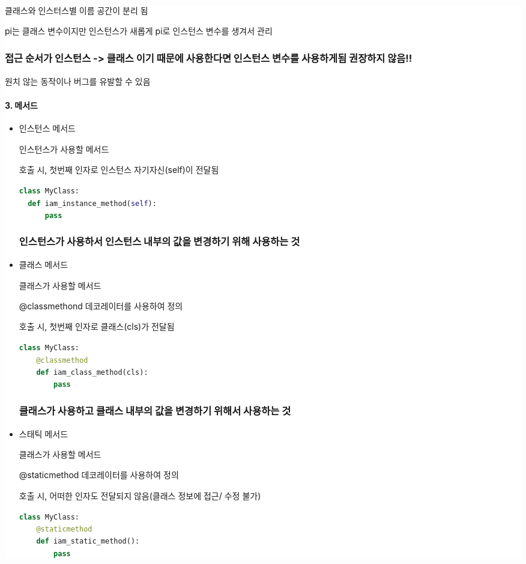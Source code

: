

클래스와 인스터스별 이름 공간이 분리 됨

pi는 클래스 변수이지만 인스턴스가 새롭게 pi로 인스턴스 변수를 생겨서 관리

### 접근 순서가 인스턴스 -> 클래스 이기 때문에 사용한다면 인스턴스 변수를 사용하게됨 권장하지 않음!!

원치 않는 동작이나 버그를 유발할 수 있음



#### 3. 메서드

- 인스턴스 메서드

  인스턴스가 사용할 메서드

  호출 시, 첫번째 인자로 인스턴스 자기자신(self)이 전달됨

  ```python
  class MyClass:
  	def iam_instance_method(self):
  		pass	
  ```

  ### 인스턴스가 사용하서 인스턴스 내부의 값을 변경하기 위해 사용하는 것

  

- 클래스 메서드

  클래스가 사용할 메서드

  @classmethond 데코레이터를 사용하여 정의

  호출 시, 첫번째 인자로 클래스(cls)가 전달됨

  ```python
  class MyClass:
      @classmethod
      def iam_class_method(cls):
          pass
  ```

  ### 클래스가 사용하고 클래스 내부의 값을 변경하기 위해서 사용하는 것

  

- 스태틱 메서드

  클래스가 사용할 메서드

  @staticmethod 데코레이터를 사용하여 정의

  호출 시, 어떠한 인자도 전달되지 않음(클래스 정보에 접근/ 수정 불가)

  ```python
  class MyClass:
      @staticmethod
      def iam_static_method():
          pass
  ```
